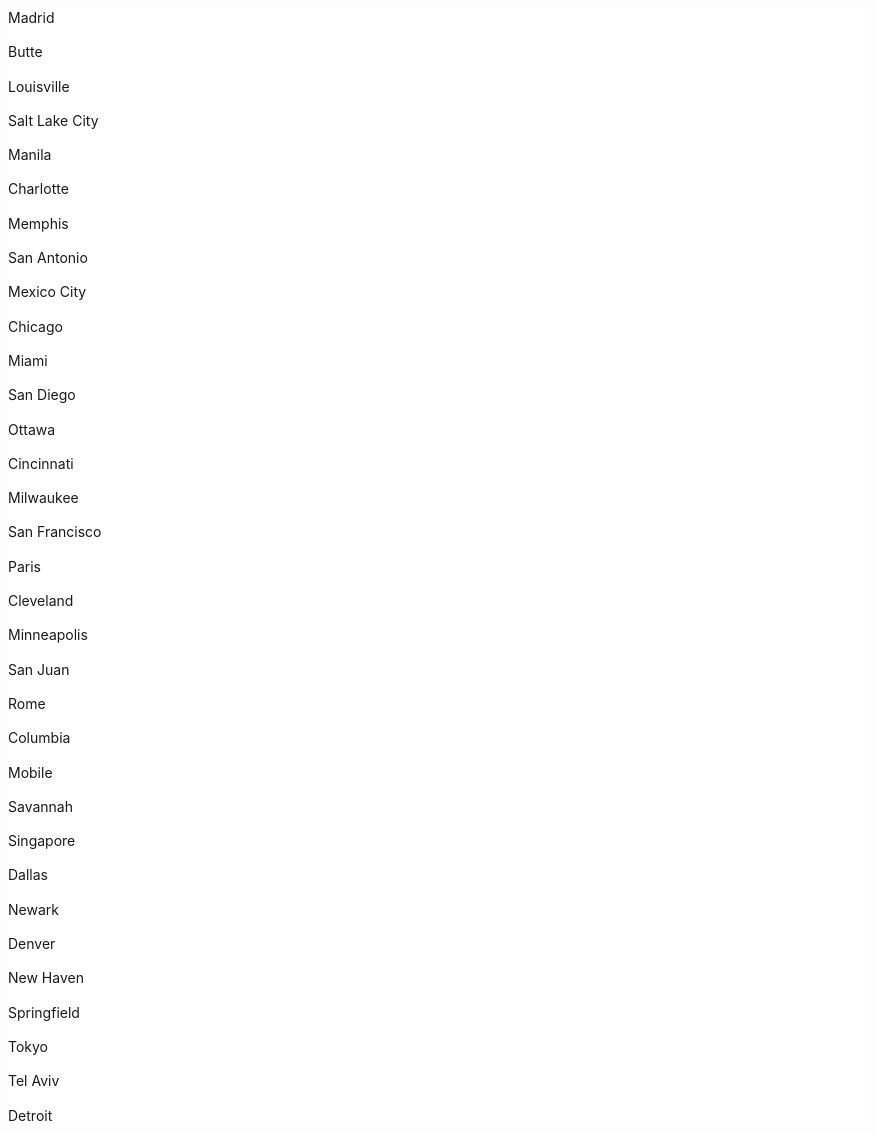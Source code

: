 Madrid

Butte

Louisville

Salt Lake City

Manila

Charlotte

Memphis

San Antonio

Mexico City

Chicago

Miami

San Diego

Ottawa

Cincinnati

Milwaukee

San Francisco

Paris

Cleveland

Minneapolis

San Juan

Rome

Columbia

Mobile

Savannah

Singapore

Dallas

Newark

Denver

New Haven

Springfield

Tokyo

Tel Aviv

Detroit
